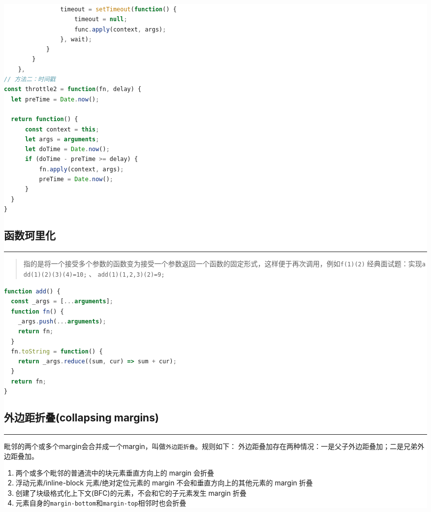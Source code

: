 ```js
                timeout = setTimeout(function() {
                    timeout = null;
                    func.apply(context, args);
                }, wait);
            }
        }
    },
// 方法二：时间戳
const throttle2 = function(fn, delay) {
  let preTime = Date.now();

  return function() {
      const context = this;
      let args = arguments;
      let doTime = Date.now();
      if (doTime - preTime >= delay) {
          fn.apply(context, args);
          preTime = Date.now();
      }
  }
}
```

## 函数珂里化
---

> 指的是将一个接受多个参数的函数变为接受一个参数返回一个函数的固定形式，这样便于再次调用，例如`f(1)(2)`
经典面试题：实现`add(1)(2)(3)(4)=10;` 、 `add(1)(1,2,3)(2)=9;`
```js
function add() {
  const _args = [...arguments];
  function fn() {
    _args.push(...arguments);
    return fn;
  }
  fn.toString = function() {
    return _args.reduce((sum, cur) => sum + cur);
  }
  return fn;
}
```

## 外边距折叠(collapsing margins)
---

毗邻的两个或多个margin会合并成一个margin，叫做`外边距折叠`。规则如下：
外边距叠加存在两种情况：一是父子外边距叠加；二是兄弟外边距叠加。

1. 两个或多个毗邻的普通流中的块元素垂直方向上的 margin 会折叠
2. 浮动元素/inline-block 元素/绝对定位元素的 margin 不会和垂直方向上的其他元素的 margin 折叠
3. 创建了块级格式化上下文(BFC)的元素，不会和它的子元素发生 margin 折叠
4. 元素自身的`margin-bottom`和`margin-top`相邻时也会折叠
